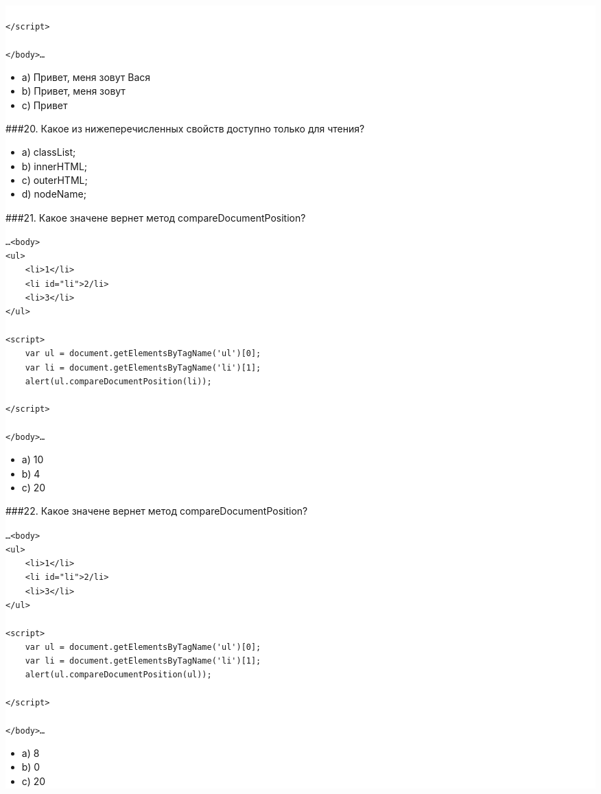 ```

</script>

</body>…
```
* a) Привет, меня зовут Вася
* b) Привет, меня зовут 
* c) Привет 

###20.  Какое из нижеперечисленных свойств доступно только для чтения? 
* a) classList; 
* b) innerHTML; 
* c) outerHTML;  
* d) nodeName; 

###21.  Какое значене вернет метод  compareDocumentPosition?  
```
…<body>
<ul>
	<li>1</li> 
	<li id="li">2/li>
	<li>3</li>
</ul> 

<script>
	var ul = document.getElementsByTagName('ul')[0]; 
	var li = document.getElementsByTagName('li')[1]; 
	alert(ul.compareDocumentPosition(li)); 

</script>

</body>…
```
* a) 10
* b) 4
* c) 20


###22.  Какое значене вернет метод  compareDocumentPosition?  
```
…<body>
<ul>
	<li>1</li> 
	<li id="li">2/li>
	<li>3</li>
</ul> 

<script>
	var ul = document.getElementsByTagName('ul')[0]; 
	var li = document.getElementsByTagName('li')[1]; 
	alert(ul.compareDocumentPosition(ul)); 

</script>

</body>…
```
* a) 8
* b) 0 
* c) 20
